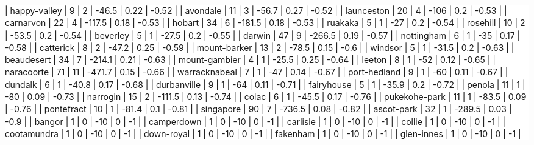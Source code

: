| happy-valley               |      9 |      2 |    -46.5 | 0.22 | -0.52 |
| avondale                   |     11 |      3 |    -56.7 | 0.27 | -0.52 |
| launceston                 |     20 |      4 |   -106   | 0.2  | -0.53 |
| carnarvon                  |     22 |      4 |   -117.5 | 0.18 | -0.53 |
| hobart                     |     34 |      6 |   -181.5 | 0.18 | -0.53 |
| ruakaka                    |      5 |      1 |    -27   | 0.2  | -0.54 |
| rosehill                   |     10 |      2 |    -53.5 | 0.2  | -0.54 |
| beverley                   |      5 |      1 |    -27.5 | 0.2  | -0.55 |
| darwin                     |     47 |      9 |   -266.5 | 0.19 | -0.57 |
| nottingham                 |      6 |      1 |    -35   | 0.17 | -0.58 |
| catterick                  |      8 |      2 |    -47.2 | 0.25 | -0.59 |
| mount-barker               |     13 |      2 |    -78.5 | 0.15 | -0.6  |
| windsor                    |      5 |      1 |    -31.5 | 0.2  | -0.63 |
| beaudesert                 |     34 |      7 |   -214.1 | 0.21 | -0.63 |
| mount-gambier              |      4 |      1 |    -25.5 | 0.25 | -0.64 |
| leeton                     |      8 |      1 |    -52   | 0.12 | -0.65 |
| naracoorte                 |     71 |     11 |   -471.7 | 0.15 | -0.66 |
| warracknabeal              |      7 |      1 |    -47   | 0.14 | -0.67 |
| port-hedland               |      9 |      1 |    -60   | 0.11 | -0.67 |
| dundalk                    |      6 |      1 |    -40.8 | 0.17 | -0.68 |
| durbanville                |      9 |      1 |    -64   | 0.11 | -0.71 |
| fairyhouse                 |      5 |      1 |    -35.9 | 0.2  | -0.72 |
| penola                     |     11 |      1 |    -80   | 0.09 | -0.73 |
| narrogin                   |     15 |      2 |   -111.5 | 0.13 | -0.74 |
| colac                      |      6 |      1 |    -45.5 | 0.17 | -0.76 |
| pukekohe-park              |     11 |      1 |    -83.5 | 0.09 | -0.76 |
| pontefract                 |     10 |      1 |    -81.4 | 0.1  | -0.81 |
| singapore                  |     90 |      7 |   -736.5 | 0.08 | -0.82 |
| ascot-park                 |     32 |      1 |   -289.5 | 0.03 | -0.9  |
| bangor                     |      1 |      0 |    -10   | 0    | -1    |
| camperdown                 |      1 |      0 |    -10   | 0    | -1    |
| carlisle                   |      1 |      0 |    -10   | 0    | -1    |
| collie                     |      1 |      0 |    -10   | 0    | -1    |
| cootamundra                |      1 |      0 |    -10   | 0    | -1    |
| down-royal                 |      1 |      0 |    -10   | 0    | -1    |
| fakenham                   |      1 |      0 |    -10   | 0    | -1    |
| glen-innes                 |      1 |      0 |    -10   | 0    | -1    |